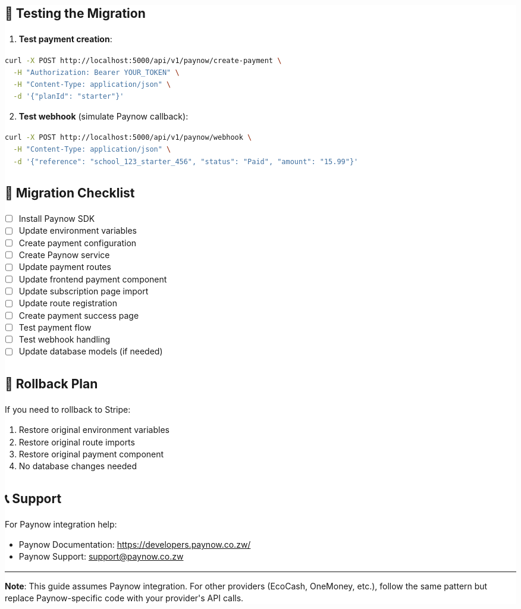## 🧪 Testing the Migration

1. **Test payment creation**:
```bash
curl -X POST http://localhost:5000/api/v1/paynow/create-payment \
  -H "Authorization: Bearer YOUR_TOKEN" \
  -H "Content-Type: application/json" \
  -d '{"planId": "starter"}'
```

2. **Test webhook** (simulate Paynow callback):
```bash
curl -X POST http://localhost:5000/api/v1/paynow/webhook \
  -H "Content-Type: application/json" \
  -d '{"reference": "school_123_starter_456", "status": "Paid", "amount": "15.99"}'
```

## 📝 Migration Checklist

- [ ] Install Paynow SDK
- [ ] Update environment variables
- [ ] Create payment configuration
- [ ] Create Paynow service
- [ ] Update payment routes
- [ ] Update frontend payment component
- [ ] Update subscription page import
- [ ] Update route registration
- [ ] Create payment success page
- [ ] Test payment flow
- [ ] Test webhook handling
- [ ] Update database models (if needed)

## 🔄 Rollback Plan

If you need to rollback to Stripe:
1. Restore original environment variables
2. Restore original route imports
3. Restore original payment component
4. No database changes needed

## 📞 Support

For Paynow integration help:
- Paynow Documentation: https://developers.paynow.co.zw/
- Paynow Support: support@paynow.co.zw

---
**Note**: This guide assumes Paynow integration. For other providers (EcoCash, OneMoney, etc.), follow the same pattern but replace Paynow-specific code with your provider's API calls.